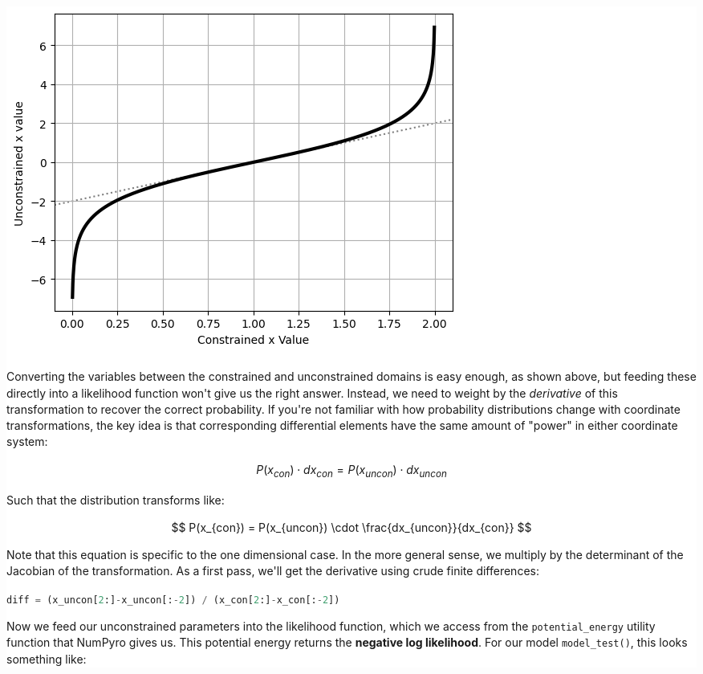 ![png](output_5_0.png)  
      
  
  
Converting the variables between the constrained and unconstrained domains is easy enough, as shown above, but feeding these directly into a likelihood function won't give us the right answer. Instead, we need to weight by the *derivative* of this transformation to recover the correct probability. If you're not familiar with how probability distributions change with coordinate transformations, the key idea is that corresponding differential elements have the same amount of "power" in either coordinate system:  
  
$$  
    P(x_{con}) \cdot dx_{con} = P(x_{uncon}) \cdot dx_{uncon}  
$$  
  
Such that the distribution transforms like:  
  
$$  
    P(x_{con}) = P(x_{uncon}) \cdot \frac{dx_{uncon}}{dx_{con}}  
$$  
  
Note that this equation is specific to the one dimensional case. In the more general sense, we multiply by the determinant of the Jacobian of the transformation. As a first pass, we'll get the derivative using crude finite differences:  
  
  
```python  
diff = (x_uncon[2:]-x_uncon[:-2]) / (x_con[2:]-x_con[:-2])  
```  
  
Now we feed our unconstrained parameters into the likelihood function, which we access from the `potential_energy` utility function that NumPyro gives us. This potential energy returns the **negative log likelihood**. For our model `model_test()`, this looks something like:  
  